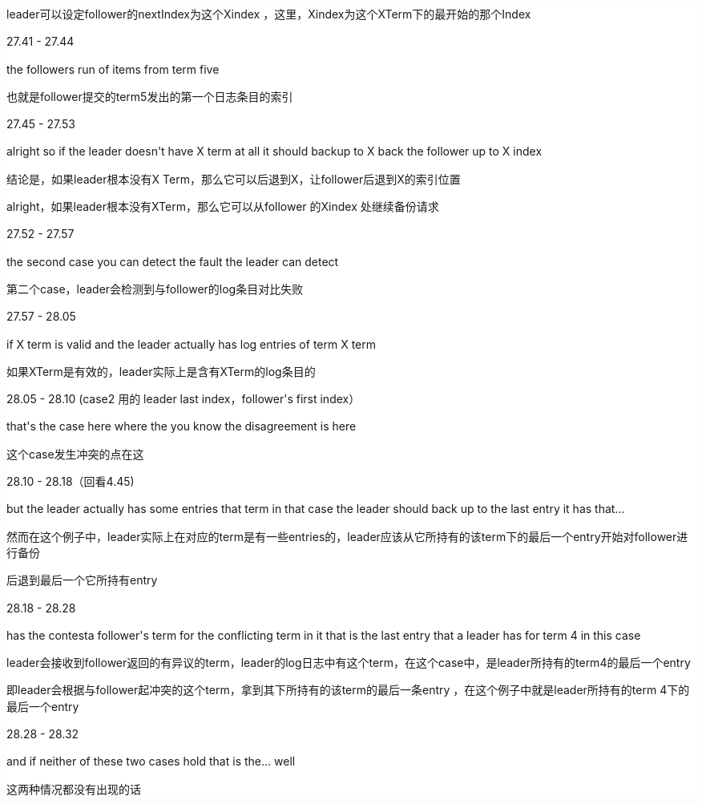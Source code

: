 leader可以设定follower的nextIndex为这个Xindex ，这里，Xindex为这个XTerm下的最开始的那个Index

27.41 - 27.44

the followers run of items from term five

也就是follower提交的term5发出的第一个日志条目的索引



27.45 - 27.53

alright so if the leader doesn't have X term at all it should backup to X back the follower up to X index 

结论是，如果leader根本没有X Term，那么它可以后退到X，让follower后退到X的索引位置

alright，如果leader根本没有XTerm，那么它可以从follower 的Xindex 处继续备份请求



27.52 - 27.57

the second case you can detect the fault the leader can detect

第二个case，leader会检测到与follower的log条目对比失败


27.57 - 28.05

 if X term is valid and the leader actually has log entries of term X term 

如果XTerm是有效的，leader实际上是含有XTerm的log条目的



28.05 - 28.10 (case2 用的 leader last index，follower's first index）

that's the case here where the you know the disagreement is here 

这个case发生冲突的点在这


28.10 - 28.18（回看4.45)

but the leader actually has some entries that term in that case the leader should back up to the last entry it has that...

然而在这个例子中，leader实际上在对应的term是有一些entries的，leader应该从它所持有的该term下的最后一个entry开始对follower进行备份

后退到最后一个它所持有entry



28.18 - 28.28

has the contesta follower's term for the conflicting term in it that is the last entry that a leader has for term 4 in this case

leader会接收到follower返回的有异议的term，leader的log日志中有这个term，在这个case中，是leader所持有的term4的最后一个entry

即leader会根据与follower起冲突的这个term，拿到其下所持有的该term的最后一条entry ，在这个例子中就是leader所持有的term 4下的最后一个entry

28.28 - 28.32

 and if neither of these two cases hold that is the... well 

这两种情况都没有出现的话

